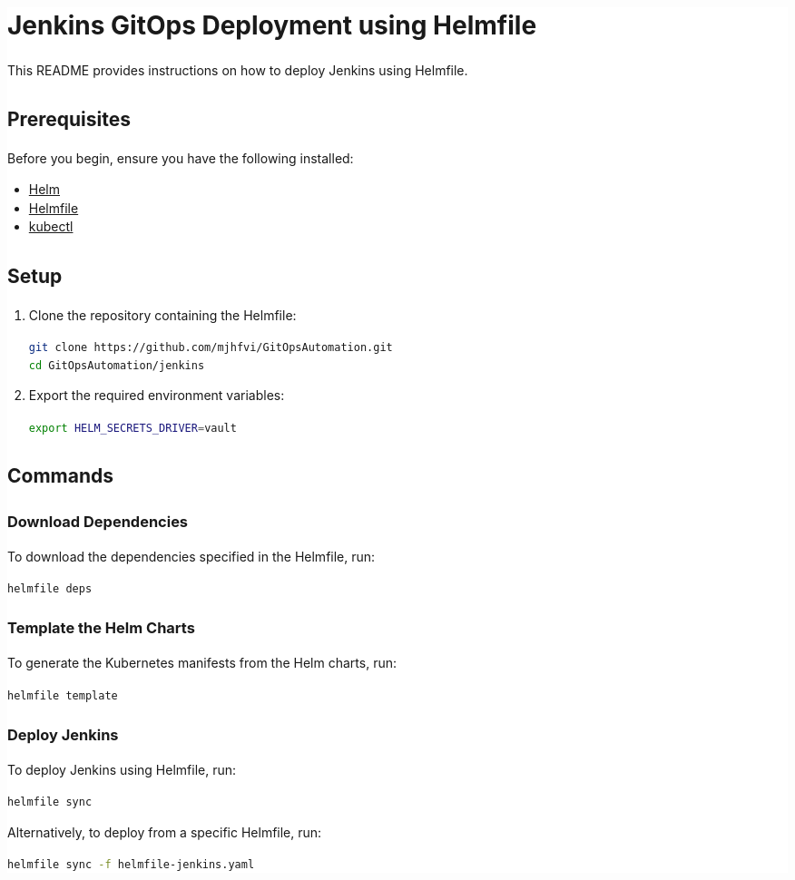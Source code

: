 # Jenkins GitOps Deployment using Helmfile

This README provides instructions on how to deploy Jenkins using Helmfile.

## Prerequisites

Before you begin, ensure you have the following installed:

- [Helm](https://helm.sh/docs/intro/install/)
- [Helmfile](https://github.com/helmfile/helmfile#installation)
- [kubectl](https://kubernetes.io/docs/tasks/tools/install-kubectl/)

## Setup

1. Clone the repository containing the Helmfile:

   ```sh
   git clone https://github.com/mjhfvi/GitOpsAutomation.git
   cd GitOpsAutomation/jenkins
   ```

2. Export the required environment variables:

   ```sh
   export HELM_SECRETS_DRIVER=vault
   ```

## Commands

### Download Dependencies

To download the dependencies specified in the Helmfile, run:

```sh
helmfile deps
```

### Template the Helm Charts

To generate the Kubernetes manifests from the Helm charts, run:

```sh
helmfile template
```

### Deploy Jenkins

To deploy Jenkins using Helmfile, run:

```sh
helmfile sync
```

Alternatively, to deploy from a specific Helmfile, run:

```sh
helmfile sync -f helmfile-jenkins.yaml
```
